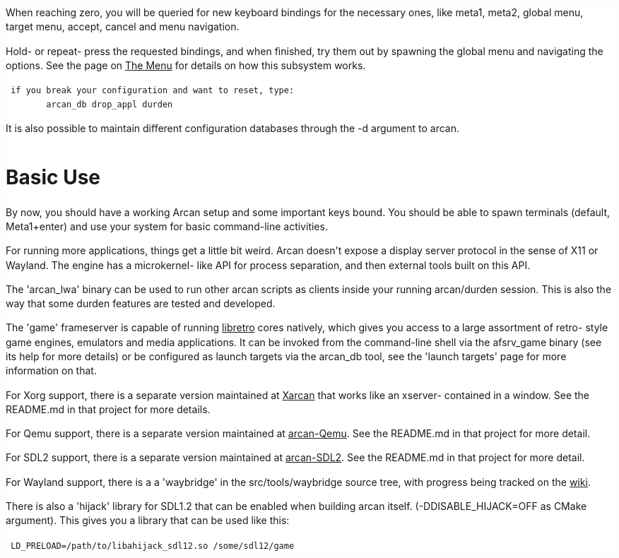 When reaching zero, you will be queried for new keyboard bindings for the
necessary ones, like meta1, meta2, global menu, target menu, accept, cancel
and menu navigation.

Hold- or repeat- press the requested bindings, and when finished, try them
out by spawning the global menu and navigating the options. See the page on
[The Menu](/menu) for details on how this subsystem works.

     if you break your configuration and want to reset, type:
            arcan_db drop_appl durden

It is also possible to maintain different configuration databases through
the -d argument to arcan.

# Basic Use

By now, you should have a working Arcan setup and some important keys bound.
You should be able to spawn terminals (default, Meta1+enter) and use your
system for basic command-line activities.

For running more applications, things get a little bit weird. Arcan doesn't
expose a display server protocol in the sense of X11 or Wayland. The engine
has a microkernel- like API for process separation, and then external tools
built on this API.

The 'arcan\_lwa' binary can be used to run other arcan scripts as clients
inside your running arcan/durden session. This is also the way that some
durden features are tested and developed.

The 'game' frameserver is capable of running [libretro](http://libretro.com)
cores natively, which gives you access to a large assortment of retro-
style game engines, emulators and media applications. It can be invoked from
the command-line shell via the afsrv\_game binary (see its help for more
details) or be configured as launch targets via the arcan\_db tool, see the
'launch targets' page for more information on that.

For Xorg support, there is a separate version maintained at
[Xarcan](https://github.com/letoram/xarcan) that works like an xserver-
contained in a window. See the README.md in that project for more details.

For Qemu support, there is a separate version maintained at
[arcan-Qemu](https://github.com/letoram/qemu). See the README.md in that
project for more detail.

For SDL2 support, there is a separate version maintained at
[arcan-SDL2](https://github.com/letoram/SDL2). See the README.md in that
project for more detail.

For Wayland support, there is a a 'waybridge' in the
src/tools/waybridge source tree, with progress being tracked on the
[wiki](https://github.com/letoram/arcan/wiki/Wayland).

There is also a 'hijack' library for SDL1.2 that can be enabled when building
arcan itself. (-DDISABLE\_HIJACK=OFF as CMake argument). This gives you a
library that can be used like this:

     LD_PRELOAD=/path/to/libahijack_sdl12.so /some/sdl12/game
